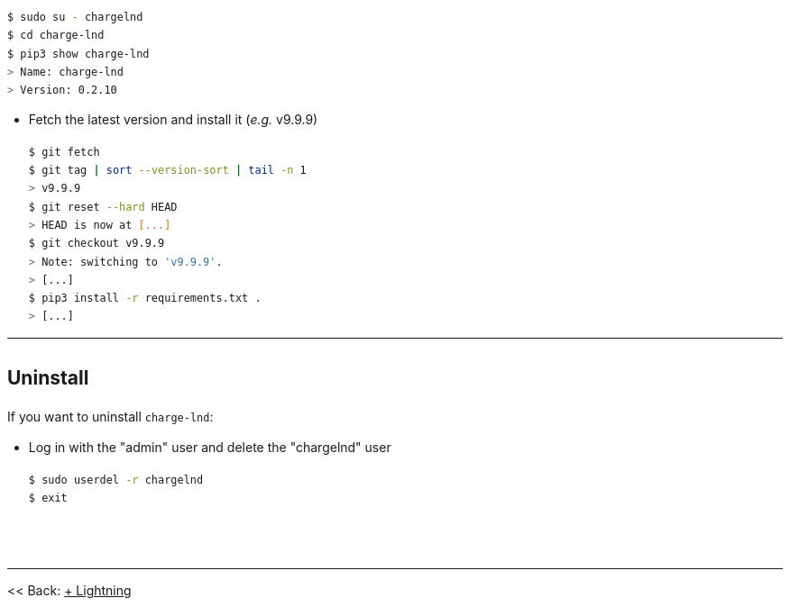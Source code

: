   ```sh
  $ sudo su - chargelnd
  $ cd charge-lnd
  $ pip3 show charge-lnd
  > Name: charge-lnd
  > Version: 0.2.10
  ```

* Fetch the latest version and install it (*e.g.* v9.9.9)

  ```sh
  $ git fetch
  $ git tag | sort --version-sort | tail -n 1
  > v9.9.9
  $ git reset --hard HEAD
  > HEAD is now at [...]
  $ git checkout v9.9.9
  > Note: switching to 'v9.9.9'.
  > [...]
  $ pip3 install -r requirements.txt .
  > [...]
  ```

---

## Uninstall

If you want to uninstall `charge-lnd`:

* Log in with the "admin" user and delete the "chargelnd" user

  ```sh
  $ sudo userdel -r chargelnd
  $ exit
  ```

<br /><br />

---

<< Back: [+ Lightning](index.md)

